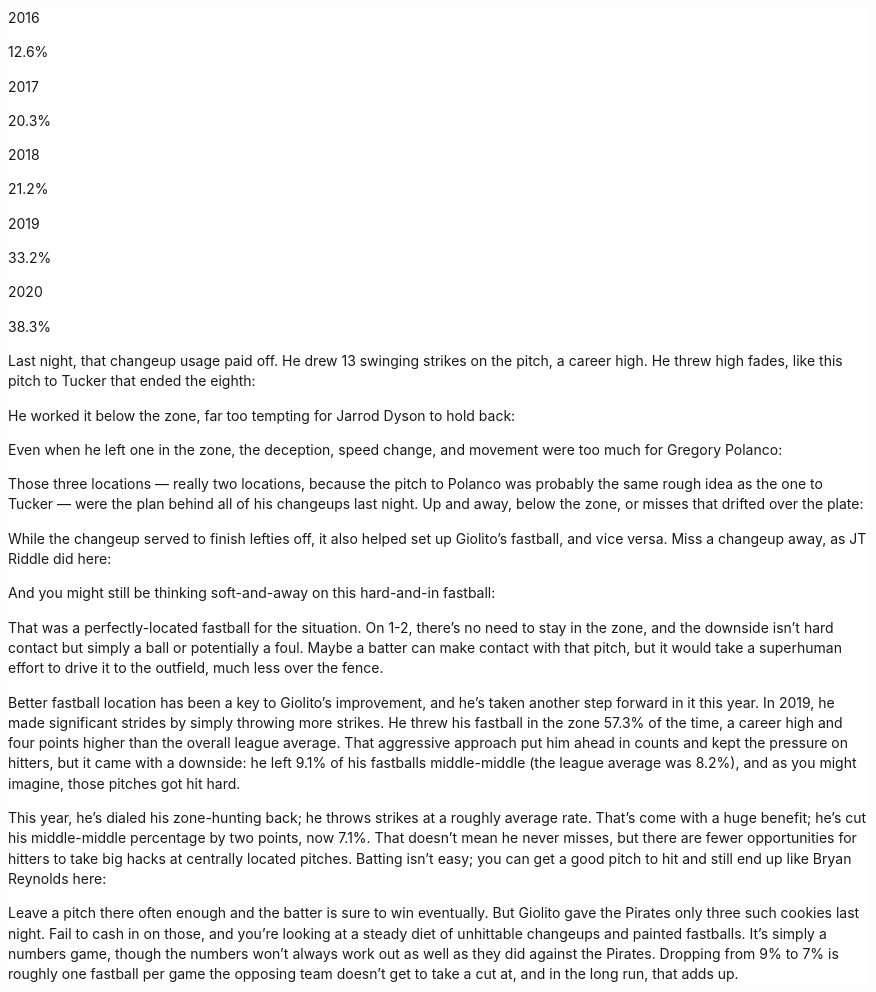 2016

12.6%

2017

20.3%

2018

21.2%

2019

33.2%

2020

38.3%

Last night, that changeup usage paid off. He drew 13 swinging strikes on the pitch, a career high. He threw high fades, like this pitch to Tucker that ended the eighth:

He worked it below the zone, far too tempting for Jarrod Dyson to hold back:

Even when he left one in the zone, the deception, speed change, and movement were too much for Gregory Polanco:

Those three locations — really two locations, because the pitch to Polanco was probably the same rough idea as the one to Tucker — were the plan behind all of his changeups last night. Up and away, below the zone, or misses that drifted over the plate:

While the changeup served to finish lefties off, it also helped set up Giolito’s fastball, and vice versa. Miss a changeup away, as JT Riddle did here:

And you might still be thinking soft-and-away on this hard-and-in fastball:

That was a perfectly-located fastball for the situation. On 1-2, there’s no need to stay in the zone, and the downside isn’t hard contact but simply a ball or potentially a foul. Maybe a batter can make contact with that pitch, but it would take a superhuman effort to drive it to the outfield, much less over the fence.

Better fastball location has been a key to Giolito’s improvement, and he’s taken another step forward in it this year. In 2019, he made significant strides by simply throwing more strikes. He threw his fastball in the zone 57.3% of the time, a career high and four points higher than the overall league average. That aggressive approach put him ahead in counts and kept the pressure on hitters, but it came with a downside: he left 9.1% of his fastballs middle-middle (the league average was 8.2%), and as you might imagine, those pitches got hit hard.

This year, he’s dialed his zone-hunting back; he throws strikes at a roughly average rate. That’s come with a huge benefit; he’s cut his middle-middle percentage by two points, now 7.1%. That doesn’t mean he never misses, but there are fewer opportunities for hitters to take big hacks at centrally located pitches. Batting isn’t easy; you can get a good pitch to hit and still end up like Bryan Reynolds here:

Leave a pitch there often enough and the batter is sure to win eventually. But Giolito gave the Pirates only three such cookies last night. Fail to cash in on those, and you’re looking at a steady diet of unhittable changeups and painted fastballs. It’s simply a numbers game, though the numbers won’t always work out as well as they did against the Pirates. Dropping from 9% to 7% is roughly one fastball per game the opposing team doesn’t get to take a cut at, and in the long run, that adds up.

